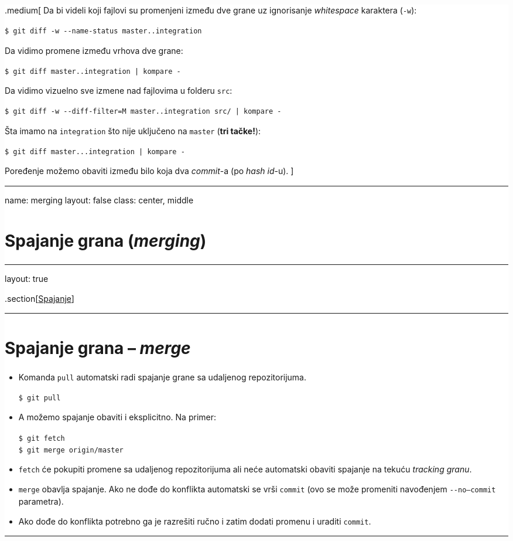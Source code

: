 .medium[
Da bi videli koji fajlovi su promenjeni između dve grane uz ignorisanje
*whitespace* karaktera (`-w`):

```
$ git diff -w --name-status master..integration
```

Da vidimo promene između vrhova dve grane:

```
$ git diff master..integration | kompare -
```

Da vidimo vizuelno sve izmene nad fajlovima u folderu `src`:

```
$ git diff -w --diff-filter=M master..integration src/ | kompare -
```

Šta imamo na `integration` što nije uključeno na `master` (**tri tačke!**):
```
$ git diff master...integration | kompare -
```

Poređenje možemo obaviti između bilo koja dva *commit*-a (po *hash* *id*-u).
]

---
name: merging
layout: false
class: center, middle

# Spajanje grana (*merging*)

---
layout: true

.section[[Spajanje](#sadrzaj)]

---

# Spajanje grana – *merge*

- Komanda `pull` automatski radi spajanje grane sa udaljenog repozitorijuma.
  ```
  $ git pull
  ```

- A možemo spajanje obaviti i eksplicitno. Na primer:
  ```
  $ git fetch
  $ git merge origin/master
  ```
- `fetch` će pokupiti promene sa udaljenog repozitorijuma ali neće automatski
  obaviti spajanje na tekuću *tracking granu*.
- `merge` obavlja spajanje. Ako ne dođe do konflikta automatski se vrši `commit`
  (ovo se može promeniti navođenjem `--no–commit` parametra).
- Ako dođe do konflikta potrebno ga je razrešiti ručno i zatim dodati promenu i
  uraditi `commit`.
  
---